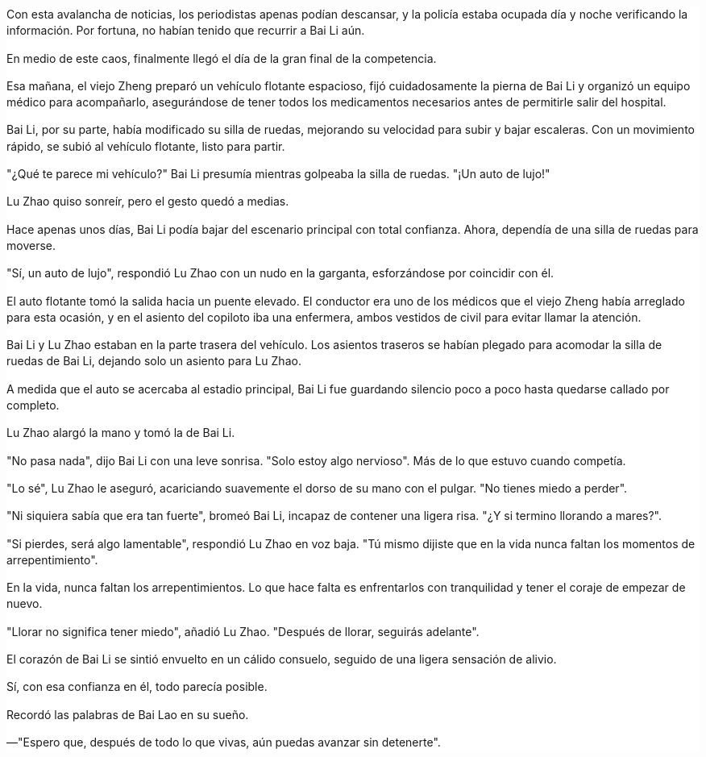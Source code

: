 Con esta avalancha de noticias, los periodistas apenas podían descansar, y la policía estaba ocupada día y noche verificando la información. Por fortuna, no habían tenido que recurrir a Bai Li aún.

En medio de este caos, finalmente llegó el día de la gran final de la competencia.

Esa mañana, el viejo Zheng preparó un vehículo flotante espacioso, fijó cuidadosamente la pierna de Bai Li y organizó un equipo médico para acompañarlo, asegurándose de tener todos los medicamentos necesarios antes de permitirle salir del hospital.

Bai Li, por su parte, había modificado su silla de ruedas, mejorando su velocidad para subir y bajar escaleras. Con un movimiento rápido, se subió al vehículo flotante, listo para partir.


"¿Qué te parece mi vehículo?" Bai Li presumía mientras golpeaba la silla de ruedas. "¡Un auto de lujo!"

Lu Zhao quiso sonreír, pero el gesto quedó a medias.

Hace apenas unos días, Bai Li podía bajar del escenario principal con total confianza. Ahora, dependía de una silla de ruedas para moverse.

"Sí, un auto de lujo", respondió Lu Zhao con un nudo en la garganta, esforzándose por coincidir con él.

El auto flotante tomó la salida hacia un puente elevado. El conductor era uno de los médicos que el viejo Zheng había arreglado para esta ocasión, y en el asiento del copiloto iba una enfermera, ambos vestidos de civil para evitar llamar la atención.

Bai Li y Lu Zhao estaban en la parte trasera del vehículo. Los asientos traseros se habían plegado para acomodar la silla de ruedas de Bai Li, dejando solo un asiento para Lu Zhao.

A medida que el auto se acercaba al estadio principal, Bai Li fue guardando silencio poco a poco hasta quedarse callado por completo.

Lu Zhao alargó la mano y tomó la de Bai Li.

"No pasa nada", dijo Bai Li con una leve sonrisa. "Solo estoy algo nervioso". Más de lo que estuvo cuando competía.

"Lo sé", Lu Zhao le aseguró, acariciando suavemente el dorso de su mano con el pulgar. "No tienes miedo a perder".

"Ni siquiera sabía que era tan fuerte", bromeó Bai Li, incapaz de contener una ligera risa. "¿Y si termino llorando a mares?".

"Si pierdes, será algo lamentable", respondió Lu Zhao en voz baja. "Tú mismo dijiste que en la vida nunca faltan los momentos de arrepentimiento".

En la vida, nunca faltan los arrepentimientos. Lo que hace falta es enfrentarlos con tranquilidad y tener el coraje de empezar de nuevo.

"Llorar no significa tener miedo", añadió Lu Zhao. "Después de llorar, seguirás adelante".

El corazón de Bai Li se sintió envuelto en un cálido consuelo, seguido de una ligera sensación de alivio.

Sí, con esa confianza en él, todo parecía posible.

Recordó las palabras de Bai Lao en su sueño.

—"Espero que, después de todo lo que vivas, aún puedas avanzar sin detenerte".
